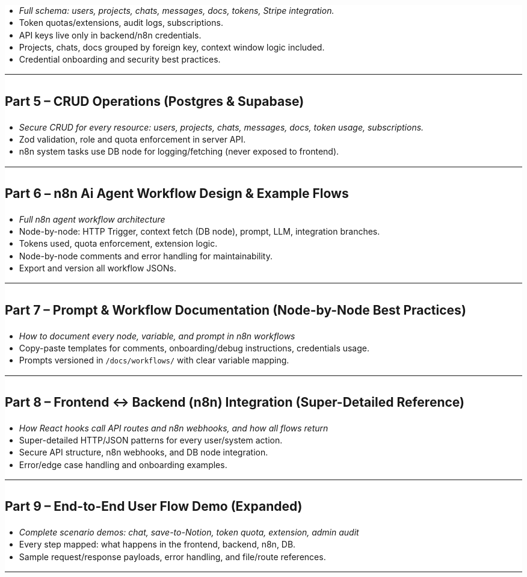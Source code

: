 * *Full schema: users, projects, chats, messages, docs, tokens, Stripe integration.*
* Token quotas/extensions, audit logs, subscriptions.
* API keys live only in backend/n8n credentials.
* Projects, chats, docs grouped by foreign key, context window logic included.
* Credential onboarding and security best practices.

---

## **Part 5 – CRUD Operations (Postgres & Supabase)**

* *Secure CRUD for every resource: users, projects, chats, messages, docs, token usage, subscriptions.*
* Zod validation, role and quota enforcement in server API.
* n8n system tasks use DB node for logging/fetching (never exposed to frontend).

---

## **Part 6 – n8n Ai Agent Workflow Design & Example Flows**

* *Full n8n agent workflow architecture*
* Node-by-node: HTTP Trigger, context fetch (DB node), prompt, LLM, integration branches.
* Tokens used, quota enforcement, extension logic.
* Node-by-node comments and error handling for maintainability.
* Export and version all workflow JSONs.

---

## **Part 7 – Prompt & Workflow Documentation (Node-by-Node Best Practices)**

* *How to document every node, variable, and prompt in n8n workflows*
* Copy-paste templates for comments, onboarding/debug instructions, credentials usage.
* Prompts versioned in `/docs/workflows/` with clear variable mapping.

---

## **Part 8 – Frontend ↔ Backend (n8n) Integration (Super-Detailed Reference)**

* *How React hooks call API routes and n8n webhooks, and how all flows return*
* Super-detailed HTTP/JSON patterns for every user/system action.
* Secure API structure, n8n webhooks, and DB node integration.
* Error/edge case handling and onboarding examples.

---

## **Part 9 – End-to-End User Flow Demo (Expanded)**

* *Complete scenario demos: chat, save-to-Notion, token quota, extension, admin audit*
* Every step mapped: what happens in the frontend, backend, n8n, DB.
* Sample request/response payloads, error handling, and file/route references.

---